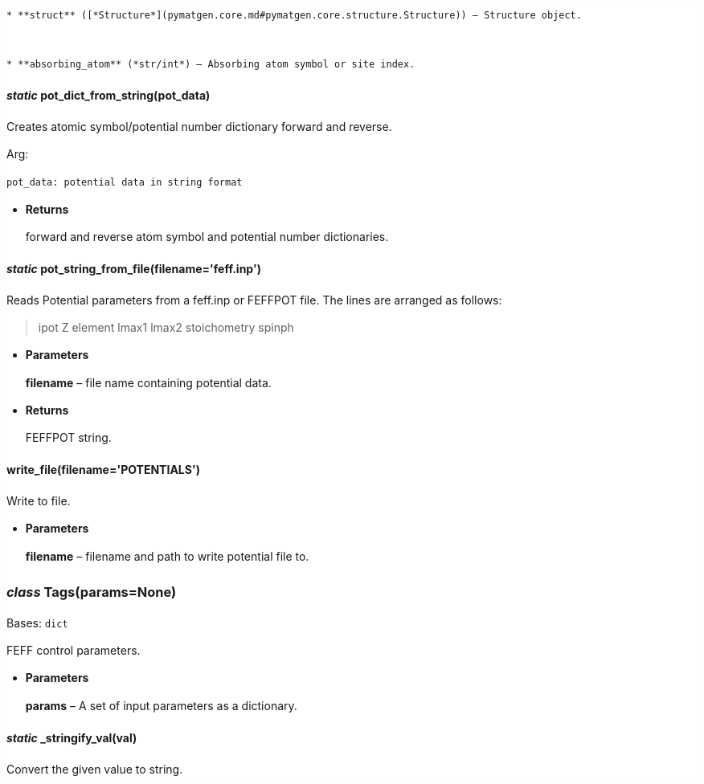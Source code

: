 
    * **struct** ([*Structure*](pymatgen.core.md#pymatgen.core.structure.Structure)) – Structure object.


    * **absorbing_atom** (*str/int*) – Absorbing atom symbol or site index.



#### _static_ pot_dict_from_string(pot_data)
Creates atomic symbol/potential number dictionary
forward and reverse.

Arg:

    pot_data: potential data in string format


* **Returns**

    forward and reverse atom symbol and potential number dictionaries.



#### _static_ pot_string_from_file(filename='feff.inp')
Reads Potential parameters from a feff.inp or FEFFPOT file.
The lines are arranged as follows:

> ipot   Z   element   lmax1   lmax2   stoichometry   spinph


* **Parameters**

    **filename** – file name containing potential data.



* **Returns**

    FEFFPOT string.



#### write_file(filename='POTENTIALS')
Write to file.


* **Parameters**

    **filename** – filename and path to write potential file to.



### _class_ Tags(params=None)
Bases: `dict`

FEFF control parameters.


* **Parameters**

    **params** – A set of input parameters as a dictionary.



#### _static_ _stringify_val(val)
Convert the given value to string.
